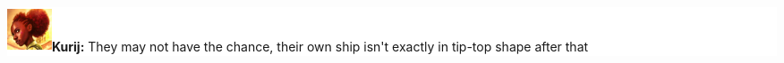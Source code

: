 <img src="../images/auto/Kurij.png" alt="Kurij" width="50" height="50">**Kurij:** They  may not have the chance, their own ship isn't exactly in tip-top shape after that<br />